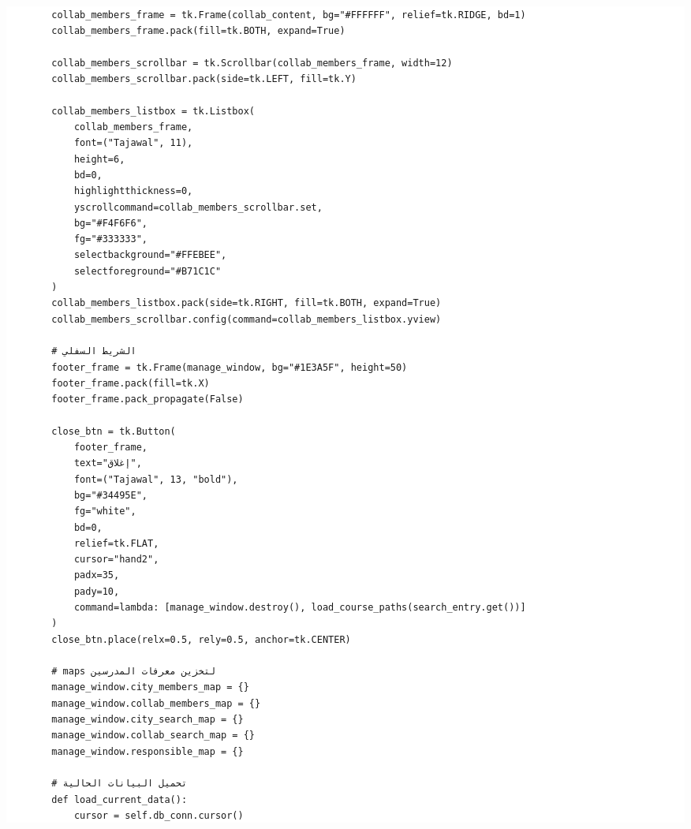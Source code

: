             collab_members_frame = tk.Frame(collab_content, bg="#FFFFFF", relief=tk.RIDGE, bd=1)
            collab_members_frame.pack(fill=tk.BOTH, expand=True)

            collab_members_scrollbar = tk.Scrollbar(collab_members_frame, width=12)
            collab_members_scrollbar.pack(side=tk.LEFT, fill=tk.Y)

            collab_members_listbox = tk.Listbox(
                collab_members_frame,
                font=("Tajawal", 11),
                height=6,
                bd=0,
                highlightthickness=0,
                yscrollcommand=collab_members_scrollbar.set,
                bg="#F4F6F6",
                fg="#333333",
                selectbackground="#FFEBEE",
                selectforeground="#B71C1C"
            )
            collab_members_listbox.pack(side=tk.RIGHT, fill=tk.BOTH, expand=True)
            collab_members_scrollbar.config(command=collab_members_listbox.yview)

            # الشريط السفلي
            footer_frame = tk.Frame(manage_window, bg="#1E3A5F", height=50)
            footer_frame.pack(fill=tk.X)
            footer_frame.pack_propagate(False)

            close_btn = tk.Button(
                footer_frame,
                text="إغلاق",
                font=("Tajawal", 13, "bold"),
                bg="#34495E",
                fg="white",
                bd=0,
                relief=tk.FLAT,
                cursor="hand2",
                padx=35,
                pady=10,
                command=lambda: [manage_window.destroy(), load_course_paths(search_entry.get())]
            )
            close_btn.place(relx=0.5, rely=0.5, anchor=tk.CENTER)

            # maps لتخزين معرفات المدرسين
            manage_window.city_members_map = {}
            manage_window.collab_members_map = {}
            manage_window.city_search_map = {}
            manage_window.collab_search_map = {}
            manage_window.responsible_map = {}

            # تحميل البيانات الحالية
            def load_current_data():
                cursor = self.db_conn.cursor()
